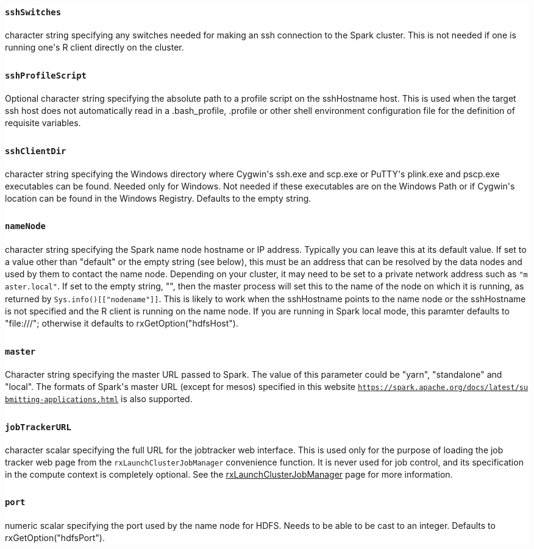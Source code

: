  ### `sshSwitches`
 character string specifying any switches needed for making an ssh connection to the Spark cluster. This is not needed if one is running one's R client directly on the cluster. 



 ### `sshProfileScript`
 Optional character string specifying the absolute path to a profile script on the sshHostname host.  This is used when the target ssh host does not automatically read in a .bash_profile, .profile or other shell environment configuration file for the definition of requisite variables. 



 ### `sshClientDir`
 character string specifying the Windows directory where Cygwin's ssh.exe  and scp.exe or PuTTY's plink.exe and pscp.exe executables can be found. Needed only for Windows.  Not needed if these executables are on the Windows Path or if Cygwin's location can be found in  the Windows Registry. Defaults to the empty string. 



 ### `nameNode`
 character string specifying the Spark name node hostname or IP address. Typically you can leave this at its default value. If set to a value other than "default" or the empty string (see below), this must be an address that can be resolved by the data nodes and used by them to contact the  name node. Depending on your cluster, it may need to be set to a private network address  such as `"master.local"`. If set to the empty string, "", then the master process will set  this to the name of the node on which it is running, as returned by `Sys.info()[["nodename"]]`.  This is likely to work when the sshHostname points to the name node or the sshHostname is not  specified and the R client is running on the name node. If you are running in Spark local mode, this paramter defaults to "file:///"; otherwise it defaults to rxGetOption("hdfsHost"). 



 ### `master`
 Character string specifying the master URL passed to Spark. The value of this parameter could be "yarn", "standalone" and "local".  The formats of Spark's master URL (except for mesos) specified in this website [`https://spark.apache.org/docs/latest/submitting-applications.html`](https://spark.apache.org/docs/latest/submitting-applications.html)  is also supported. 




 ### `jobTrackerURL`
 character scalar specifying the full URL for the jobtracker web interface. This is used only for the purpose of loading the job tracker web page from the `rxLaunchClusterJobManager` convenience function.  It is never used for job control, and its specification in the compute context is completely optional.  See the [rxLaunchClusterJobManager](rxLaunchClusterTaskManager.md) page for more information. 



 ### `port`
 numeric scalar specifying the port used by the name node for HDFS.  Needs to be able to be cast to an integer. Defaults to rxGetOption("hdfsPort"). 
